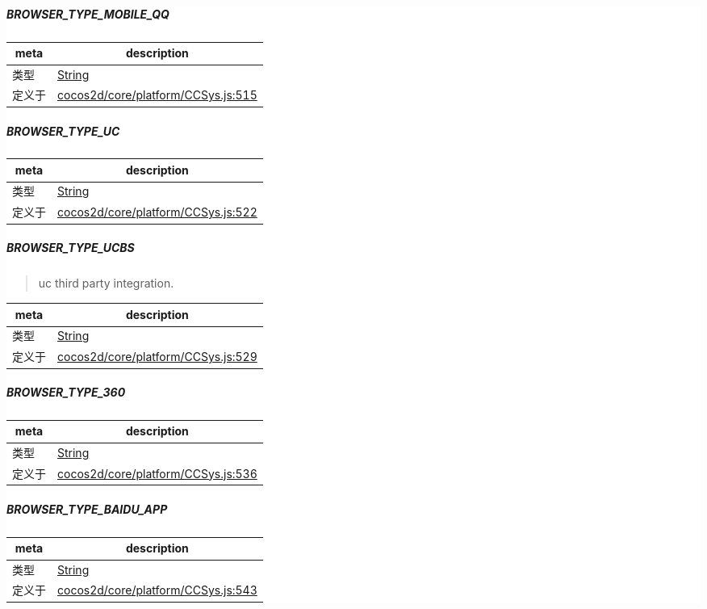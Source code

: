 

##### BROWSER_TYPE_MOBILE_QQ

> 

| meta | description |
|------|-------------|
| 类型 | <a href="https://developer.mozilla.org/en/JavaScript/Reference/Global_Objects/String" class="crosslink external" target="_blank">String</a> |
| 定义于 | [cocos2d/core/platform/CCSys.js:515](https://github.com/cocos-creator/engine/blob/246760b55cfc698ac5f3450a1794d9d0554a0600/cocos2d/core/platform/CCSys.js#L515) |



##### BROWSER_TYPE_UC

> 

| meta | description |
|------|-------------|
| 类型 | <a href="https://developer.mozilla.org/en/JavaScript/Reference/Global_Objects/String" class="crosslink external" target="_blank">String</a> |
| 定义于 | [cocos2d/core/platform/CCSys.js:522](https://github.com/cocos-creator/engine/blob/246760b55cfc698ac5f3450a1794d9d0554a0600/cocos2d/core/platform/CCSys.js#L522) |



##### BROWSER_TYPE_UCBS

> uc third party integration.

| meta | description |
|------|-------------|
| 类型 | <a href="https://developer.mozilla.org/en/JavaScript/Reference/Global_Objects/String" class="crosslink external" target="_blank">String</a> |
| 定义于 | [cocos2d/core/platform/CCSys.js:529](https://github.com/cocos-creator/engine/blob/246760b55cfc698ac5f3450a1794d9d0554a0600/cocos2d/core/platform/CCSys.js#L529) |



##### BROWSER_TYPE_360

> 

| meta | description |
|------|-------------|
| 类型 | <a href="https://developer.mozilla.org/en/JavaScript/Reference/Global_Objects/String" class="crosslink external" target="_blank">String</a> |
| 定义于 | [cocos2d/core/platform/CCSys.js:536](https://github.com/cocos-creator/engine/blob/246760b55cfc698ac5f3450a1794d9d0554a0600/cocos2d/core/platform/CCSys.js#L536) |



##### BROWSER_TYPE_BAIDU_APP

> 

| meta | description |
|------|-------------|
| 类型 | <a href="https://developer.mozilla.org/en/JavaScript/Reference/Global_Objects/String" class="crosslink external" target="_blank">String</a> |
| 定义于 | [cocos2d/core/platform/CCSys.js:543](https://github.com/cocos-creator/engine/blob/246760b55cfc698ac5f3450a1794d9d0554a0600/cocos2d/core/platform/CCSys.js#L543) |
